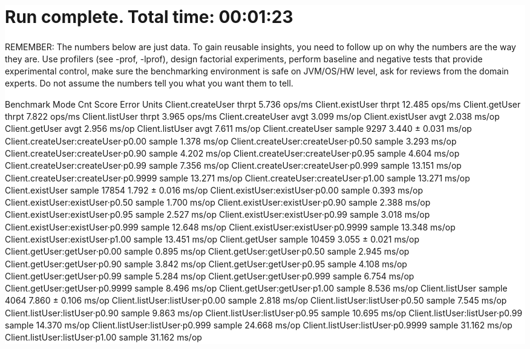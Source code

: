 # Run complete. Total time: 00:01:23

REMEMBER: The numbers below are just data. To gain reusable insights, you need to follow up on
why the numbers are the way they are. Use profilers (see -prof, -lprof), design factorial
experiments, perform baseline and negative tests that provide experimental control, make sure
the benchmarking environment is safe on JVM/OS/HW level, ask for reviews from the domain experts.
Do not assume the numbers tell you what you want them to tell.

Benchmark                               Mode    Cnt   Score   Error   Units
Client.createUser                      thrpt          5.736          ops/ms
Client.existUser                       thrpt         12.485          ops/ms
Client.getUser                         thrpt          7.822          ops/ms
Client.listUser                        thrpt          3.965          ops/ms
Client.createUser                       avgt          3.099           ms/op
Client.existUser                        avgt          2.038           ms/op
Client.getUser                          avgt          2.956           ms/op
Client.listUser                         avgt          7.611           ms/op
Client.createUser                     sample   9297   3.440 ± 0.031   ms/op
Client.createUser:createUser·p0.00    sample          1.378           ms/op
Client.createUser:createUser·p0.50    sample          3.293           ms/op
Client.createUser:createUser·p0.90    sample          4.202           ms/op
Client.createUser:createUser·p0.95    sample          4.604           ms/op
Client.createUser:createUser·p0.99    sample          7.356           ms/op
Client.createUser:createUser·p0.999   sample         13.151           ms/op
Client.createUser:createUser·p0.9999  sample         13.271           ms/op
Client.createUser:createUser·p1.00    sample         13.271           ms/op
Client.existUser                      sample  17854   1.792 ± 0.016   ms/op
Client.existUser:existUser·p0.00      sample          0.393           ms/op
Client.existUser:existUser·p0.50      sample          1.700           ms/op
Client.existUser:existUser·p0.90      sample          2.388           ms/op
Client.existUser:existUser·p0.95      sample          2.527           ms/op
Client.existUser:existUser·p0.99      sample          3.018           ms/op
Client.existUser:existUser·p0.999     sample         12.648           ms/op
Client.existUser:existUser·p0.9999    sample         13.348           ms/op
Client.existUser:existUser·p1.00      sample         13.451           ms/op
Client.getUser                        sample  10459   3.055 ± 0.021   ms/op
Client.getUser:getUser·p0.00          sample          0.895           ms/op
Client.getUser:getUser·p0.50          sample          2.945           ms/op
Client.getUser:getUser·p0.90          sample          3.842           ms/op
Client.getUser:getUser·p0.95          sample          4.108           ms/op
Client.getUser:getUser·p0.99          sample          5.284           ms/op
Client.getUser:getUser·p0.999         sample          6.754           ms/op
Client.getUser:getUser·p0.9999        sample          8.496           ms/op
Client.getUser:getUser·p1.00          sample          8.536           ms/op
Client.listUser                       sample   4064   7.860 ± 0.106   ms/op
Client.listUser:listUser·p0.00        sample          2.818           ms/op
Client.listUser:listUser·p0.50        sample          7.545           ms/op
Client.listUser:listUser·p0.90        sample          9.863           ms/op
Client.listUser:listUser·p0.95        sample         10.695           ms/op
Client.listUser:listUser·p0.99        sample         14.370           ms/op
Client.listUser:listUser·p0.999       sample         24.668           ms/op
Client.listUser:listUser·p0.9999      sample         31.162           ms/op
Client.listUser:listUser·p1.00        sample         31.162           ms/op
